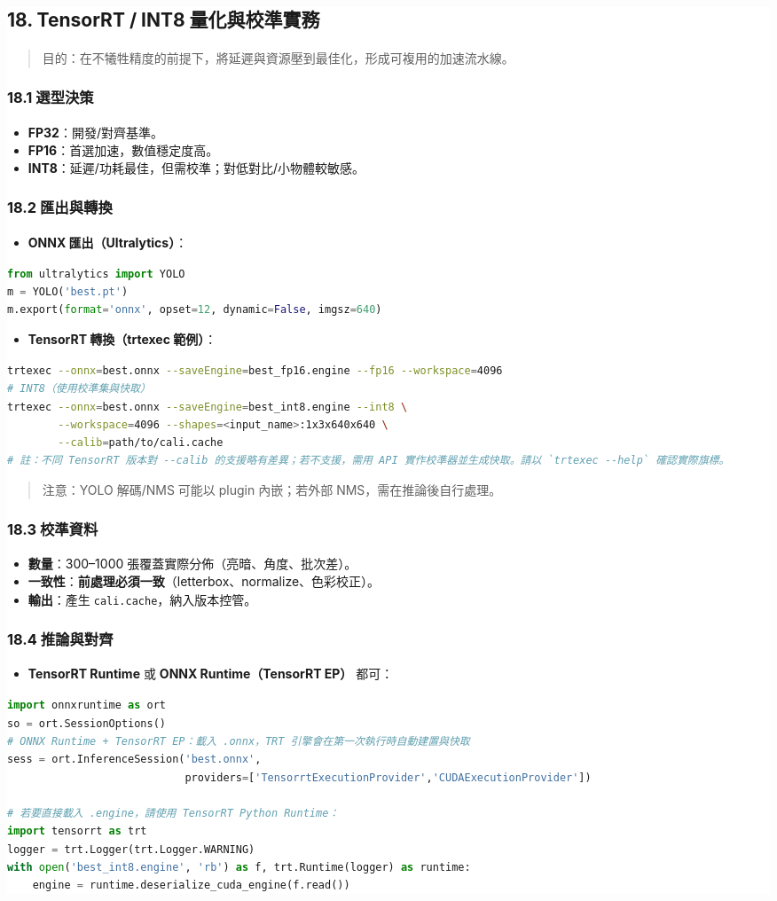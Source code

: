 ## 18. TensorRT / INT8 量化與校準實務

> 目的：在不犧牲精度的前提下，將延遲與資源壓到最佳化，形成可複用的加速流水線。

### 18.1 選型決策

* **FP32**：開發/對齊基準。
* **FP16**：首選加速，數值穩定度高。
* **INT8**：延遲/功耗最佳，但需校準；對低對比/小物體較敏感。

### 18.2 匯出與轉換

* **ONNX 匯出（Ultralytics）**：

```python
from ultralytics import YOLO
m = YOLO('best.pt')
m.export(format='onnx', opset=12, dynamic=False, imgsz=640)
```

* **TensorRT 轉換（trtexec 範例）**：

```bash
trtexec --onnx=best.onnx --saveEngine=best_fp16.engine --fp16 --workspace=4096
# INT8（使用校準集與快取）
trtexec --onnx=best.onnx --saveEngine=best_int8.engine --int8 \
        --workspace=4096 --shapes=<input_name>:1x3x640x640 \
        --calib=path/to/cali.cache
# 註：不同 TensorRT 版本對 --calib 的支援略有差異；若不支援，需用 API 實作校準器並生成快取。請以 `trtexec --help` 確認實際旗標。
```

> 注意：YOLO 解碼/NMS 可能以 plugin 內嵌；若外部 NMS，需在推論後自行處理。

### 18.3 校準資料

* **數量**：300–1000 張覆蓋實際分佈（亮暗、角度、批次差）。
* **一致性**：**前處理必須一致**（letterbox、normalize、色彩校正）。
* **輸出**：產生 `cali.cache`，納入版本控管。

### 18.4 推論與對齊

* **TensorRT Runtime** 或 **ONNX Runtime（TensorRT EP）** 都可：

```python
import onnxruntime as ort
so = ort.SessionOptions()
# ONNX Runtime + TensorRT EP：載入 .onnx，TRT 引擎會在第一次執行時自動建置與快取
sess = ort.InferenceSession('best.onnx',
                            providers=['TensorrtExecutionProvider','CUDAExecutionProvider'])

# 若要直接載入 .engine，請使用 TensorRT Python Runtime：
import tensorrt as trt
logger = trt.Logger(trt.Logger.WARNING)
with open('best_int8.engine', 'rb') as f, trt.Runtime(logger) as runtime:
    engine = runtime.deserialize_cuda_engine(f.read())
```
